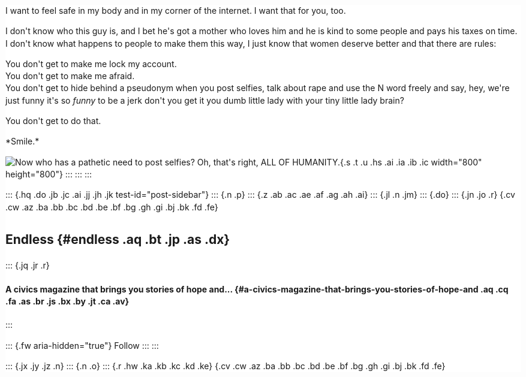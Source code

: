 I want to feel safe in my body and in my corner of the internet. I want
that for you, too.

I don't know who this guy is, and I bet he's got a mother who loves him
and he is kind to some people and pays his taxes on time. I don't know
what happens to people to make them this way, I just know that women
deserve better and that there are rules:

You don't get to make me lock my account.\
You don't get to make me afraid.\
You don't get to hide behind a pseudonym when you post selfies, talk
about rape and use the N word freely and say, hey, we're just funny it's
so *funny* to be a jerk don't you get it you dumb little lady with your
tiny little lady brain?

You don't get to do that.

\*Smile.\*

![Now who has a pathetic need to post selfies? Oh, that's right, ALL OF
HUMANITY.](https://miro.medium.com/max/60/1*AtNtv06k676s_eDV42aSMg.png?q=20){.s
.t .u .hs .ai .ia .ib .ic width="800" height="800"}
:::
:::
:::

</div>

::: {.hq .do .jb .jc .ai .jj .jh .jk test-id="post-sidebar"}
::: {.n .p}
::: {.z .ab .ac .ae .af .ag .ah .ai}
::: {.jl .n .jm}
::: {.do}
::: {.jn .jo .r}
[](/endless?source=post_sidebar--------------------------post_sidebar-){.cv
.cw .az .ba .bb .bc .bd .be .bf .bg .gh .gi .bj .bk .fd .fe}

Endless {#endless .aq .bt .jp .as .dx}
-------

::: {.jq .jr .r}
#### A civics magazine that brings you stories of hope and... {#a-civics-magazine-that-brings-you-stories-of-hope-and .aq .cq .fa .as .br .js .bx .by .jt .ca .av}
:::

::: {.fw aria-hidden="true"}
Follow
:::
:::

::: {.jx .jy .jz .n}
::: {.n .o}
::: {.r .hw .ka .kb .kc .kd .ke}
[](https://medium.com/m/signin?operation=register&redirect=https%3A%2F%2Fmedium.com%2Fendless%2Fsmile-you-bitch-being-a-woman-in-2015-9bfd93ec37d7&source=post_sidebar-----9bfd93ec37d7---------------------clap_sidebar-){.cv
.cw .az .ba .bb .bc .bd .be .bf .bg .gh .gi .bj .bk .fd .fe}
